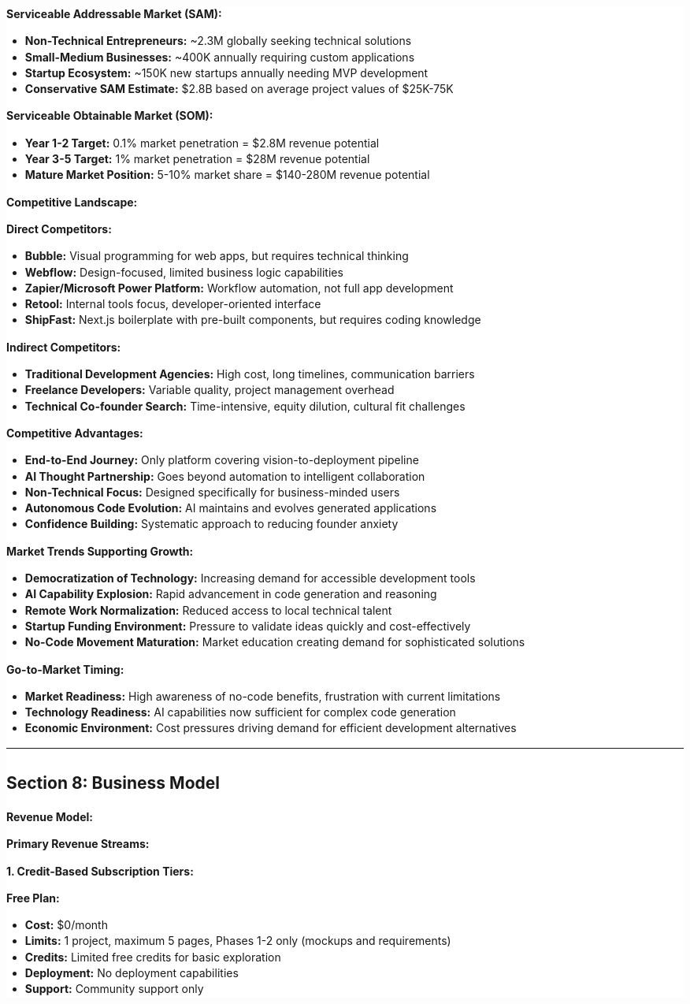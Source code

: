 **Serviceable Addressable Market (SAM):**
- **Non-Technical Entrepreneurs:** ~2.3M globally seeking technical solutions
- **Small-Medium Businesses:** ~400K annually requiring custom applications
- **Startup Ecosystem:** ~150K new startups annually needing MVP development
- **Conservative SAM Estimate:** $2.8B based on average project values of $25K-75K

**Serviceable Obtainable Market (SOM):**
- **Year 1-2 Target:** 0.1% market penetration = $2.8M revenue potential
- **Year 3-5 Target:** 1% market penetration = $28M revenue potential
- **Mature Market Position:** 5-10% market share = $140-280M revenue potential

**Competitive Landscape:**

**Direct Competitors:**
- **Bubble:** Visual programming for web apps, but requires technical thinking
- **Webflow:** Design-focused, limited business logic capabilities
- **Zapier/Microsoft Power Platform:** Workflow automation, not full app development
- **Retool:** Internal tools focus, developer-oriented interface
- **ShipFast:** Next.js boilerplate with pre-built components, but requires coding knowledge

**Indirect Competitors:**
- **Traditional Development Agencies:** High cost, long timelines, communication barriers
- **Freelance Developers:** Variable quality, project management overhead
- **Technical Co-founder Search:** Time-intensive, equity dilution, cultural fit challenges

**Competitive Advantages:**
- **End-to-End Journey:** Only platform covering vision-to-deployment pipeline
- **AI Thought Partnership:** Goes beyond automation to intelligent collaboration
- **Non-Technical Focus:** Designed specifically for business-minded users
- **Autonomous Code Evolution:** AI maintains and evolves generated applications
- **Confidence Building:** Systematic approach to reducing founder anxiety

**Market Trends Supporting Growth:**
- **Democratization of Technology:** Increasing demand for accessible development tools
- **AI Capability Explosion:** Rapid advancement in code generation and reasoning
- **Remote Work Normalization:** Reduced access to local technical talent
- **Startup Funding Environment:** Pressure to validate ideas quickly and cost-effectively
- **No-Code Movement Maturation:** Market education creating demand for sophisticated solutions

**Go-to-Market Timing:**
- **Market Readiness:** High awareness of no-code benefits, frustration with current limitations
- **Technology Readiness:** AI capabilities now sufficient for complex code generation
- **Economic Environment:** Cost pressures driving demand for efficient development alternatives

---

## Section 8: Business Model

**Revenue Model:**

**Primary Revenue Streams:**

**1. Credit-Based Subscription Tiers:**

**Free Plan:**
- **Cost:** $0/month
- **Limits:** 1 project, maximum 5 pages, Phases 1-2 only (mockups and requirements)
- **Credits:** Limited free credits for basic exploration
- **Deployment:** No deployment capabilities
- **Support:** Community support only
